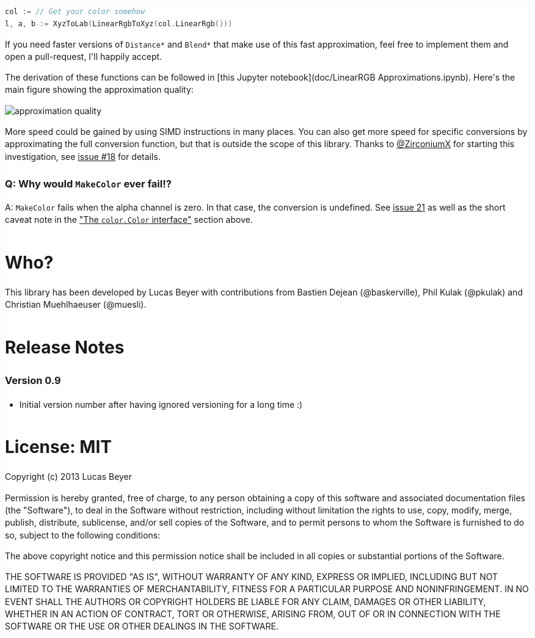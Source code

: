 ```go
col := // Get your color somehow
l, a, b := XyzToLab(LinearRgbToXyz(col.LinearRgb()))
```

If you need faster versions of `Distance*` and `Blend*` that make use of this fast approximation,
feel free to implement them and open a pull-request, I'll happily accept.

The derivation of these functions can be followed in [this Jupyter notebook](doc/LinearRGB Approximations.ipynb).
Here's the main figure showing the approximation quality:

![approximation quality](doc/approx-quality.png)

More speed could be gained by using SIMD instructions in many places.
You can also get more speed for specific conversions by approximating the full conversion function,
but that is outside the scope of this library.
Thanks to [@ZirconiumX](https://github.com/ZirconiumX) for starting this investigation,
see [issue #18](https://github.com/lucasb-eyer/go-colorful/issues/18) for details.

### Q: Why would `MakeColor` ever fail!?
A: `MakeColor` fails when the alpha channel is zero. In that case, the
conversion is undefined. See [issue 21](https://github.com/lucasb-eyer/go-colorful/issues/21)
as well as the short caveat note in the ["The `color.Color` interface"](README.md#the-colorcolor-interface)
section above.

Who?
====

This library has been developed by Lucas Beyer with contributions from
Bastien Dejean (@baskerville), Phil Kulak (@pkulak) and Christian Muehlhaeuser (@muesli).

Release Notes
=============

### Version 0.9
- Initial version number after having ignored versioning for a long time :)

License: MIT
============
Copyright (c) 2013 Lucas Beyer

Permission is hereby granted, free of charge, to any person obtaining a copy of this software and associated documentation files (the "Software"), to deal in the Software without restriction, including without limitation the rights to use, copy, modify, merge, publish, distribute, sublicense, and/or sell copies of the Software, and to permit persons to whom the Software is furnished to do so, subject to the following conditions:

The above copyright notice and this permission notice shall be included in all copies or substantial portions of the Software.

THE SOFTWARE IS PROVIDED "AS IS", WITHOUT WARRANTY OF ANY KIND, EXPRESS OR IMPLIED, INCLUDING BUT NOT LIMITED TO THE WARRANTIES OF MERCHANTABILITY, FITNESS FOR A PARTICULAR PURPOSE AND NONINFRINGEMENT. IN NO EVENT SHALL THE AUTHORS OR COPYRIGHT HOLDERS BE LIABLE FOR ANY CLAIM, DAMAGES OR OTHER LIABILITY, WHETHER IN AN ACTION OF CONTRACT, TORT OR OTHERWISE, ARISING FROM, OUT OF OR IN CONNECTION WITH THE SOFTWARE OR THE USE OR OTHER DEALINGS IN THE SOFTWARE.

